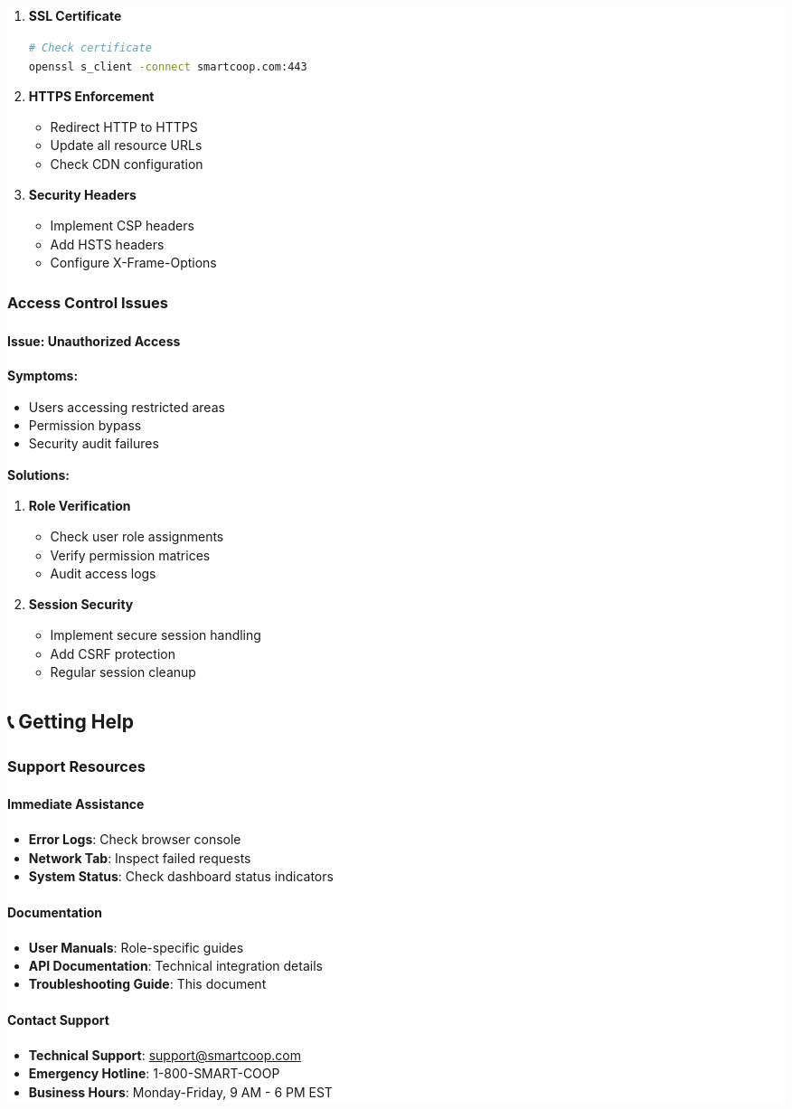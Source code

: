 1. **SSL Certificate**
   ```bash
   # Check certificate
   openssl s_client -connect smartcoop.com:443
   ```

2. **HTTPS Enforcement**
   - Redirect HTTP to HTTPS
   - Update all resource URLs
   - Check CDN configuration

3. **Security Headers**
   - Implement CSP headers
   - Add HSTS headers
   - Configure X-Frame-Options

### Access Control Issues

#### Issue: Unauthorized Access

**Symptoms:**
- Users accessing restricted areas
- Permission bypass
- Security audit failures

**Solutions:**

1. **Role Verification**
   - Check user role assignments
   - Verify permission matrices
   - Audit access logs

2. **Session Security**
   - Implement secure session handling
   - Add CSRF protection
   - Regular session cleanup

## 📞 Getting Help

### Support Resources

#### Immediate Assistance
- **Error Logs**: Check browser console
- **Network Tab**: Inspect failed requests
- **System Status**: Check dashboard status indicators

#### Documentation
- **User Manuals**: Role-specific guides
- **API Documentation**: Technical integration details
- **Troubleshooting Guide**: This document

#### Contact Support
- **Technical Support**: support@smartcoop.com
- **Emergency Hotline**: 1-800-SMART-COOP
- **Business Hours**: Monday-Friday, 9 AM - 6 PM EST
